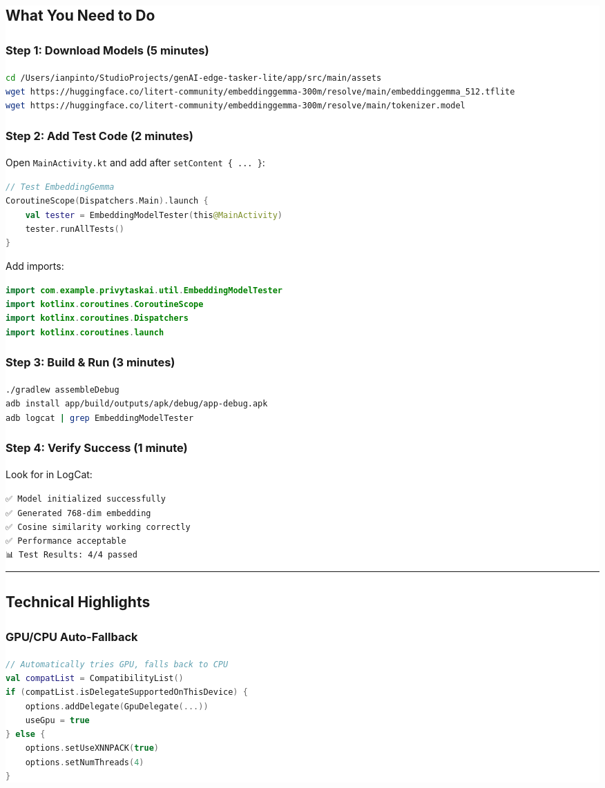 
## What You Need to Do

### Step 1: Download Models (5 minutes)
```bash
cd /Users/ianpinto/StudioProjects/genAI-edge-tasker-lite/app/src/main/assets
wget https://huggingface.co/litert-community/embeddinggemma-300m/resolve/main/embeddinggemma_512.tflite
wget https://huggingface.co/litert-community/embeddinggemma-300m/resolve/main/tokenizer.model
```

### Step 2: Add Test Code (2 minutes)
Open `MainActivity.kt` and add after `setContent { ... }`:

```kotlin
// Test EmbeddingGemma
CoroutineScope(Dispatchers.Main).launch {
    val tester = EmbeddingModelTester(this@MainActivity)
    tester.runAllTests()
}
```

Add imports:
```kotlin
import com.example.privytaskai.util.EmbeddingModelTester
import kotlinx.coroutines.CoroutineScope
import kotlinx.coroutines.Dispatchers
import kotlinx.coroutines.launch
```

### Step 3: Build & Run (3 minutes)
```bash
./gradlew assembleDebug
adb install app/build/outputs/apk/debug/app-debug.apk
adb logcat | grep EmbeddingModelTester
```

### Step 4: Verify Success (1 minute)
Look for in LogCat:
```
✅ Model initialized successfully
✅ Generated 768-dim embedding
✅ Cosine similarity working correctly
✅ Performance acceptable
📊 Test Results: 4/4 passed
```

---

## Technical Highlights

### GPU/CPU Auto-Fallback
```kotlin
// Automatically tries GPU, falls back to CPU
val compatList = CompatibilityList()
if (compatList.isDelegateSupportedOnThisDevice) {
    options.addDelegate(GpuDelegate(...))
    useGpu = true
} else {
    options.setUseXNNPACK(true)
    options.setNumThreads(4)
}
```
